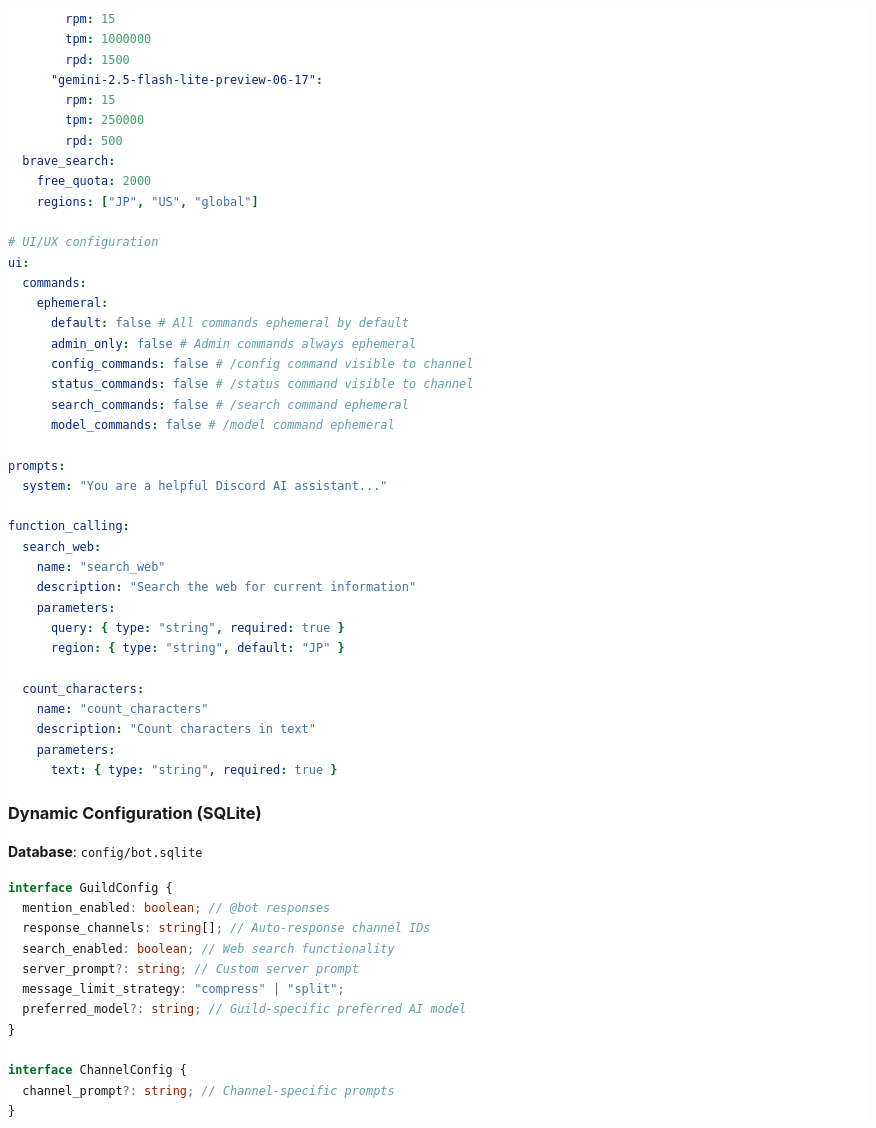 ```yaml
        rpm: 15
        tpm: 1000000
        rpd: 1500
      "gemini-2.5-flash-lite-preview-06-17":
        rpm: 15
        tpm: 250000
        rpd: 500
  brave_search:
    free_quota: 2000
    regions: ["JP", "US", "global"]

# UI/UX configuration
ui:
  commands:
    ephemeral:
      default: false # All commands ephemeral by default
      admin_only: false # Admin commands always ephemeral
      config_commands: false # /config command visible to channel
      status_commands: false # /status command visible to channel
      search_commands: false # /search command ephemeral
      model_commands: false # /model command ephemeral

prompts:
  system: "You are a helpful Discord AI assistant..."

function_calling:
  search_web:
    name: "search_web"
    description: "Search the web for current information"
    parameters:
      query: { type: "string", required: true }
      region: { type: "string", default: "JP" }

  count_characters:
    name: "count_characters"
    description: "Count characters in text"
    parameters:
      text: { type: "string", required: true }
```

### Dynamic Configuration (SQLite)

**Database**: `config/bot.sqlite`

```typescript
interface GuildConfig {
  mention_enabled: boolean; // @bot responses
  response_channels: string[]; // Auto-response channel IDs
  search_enabled: boolean; // Web search functionality
  server_prompt?: string; // Custom server prompt
  message_limit_strategy: "compress" | "split";
  preferred_model?: string; // Guild-specific preferred AI model
}

interface ChannelConfig {
  channel_prompt?: string; // Channel-specific prompts
}
```
